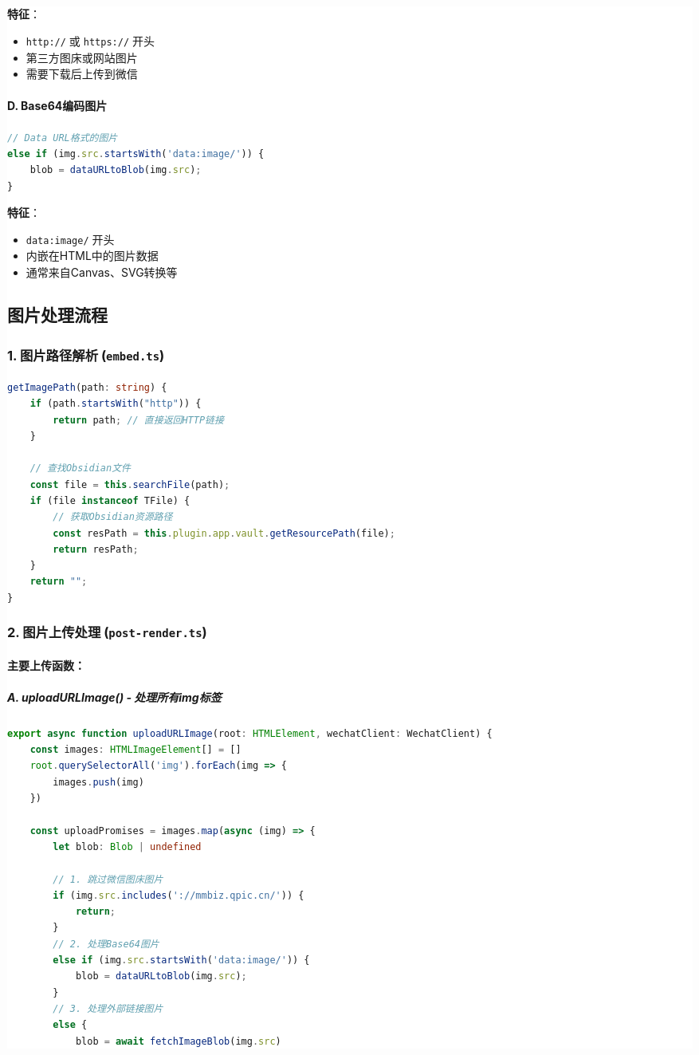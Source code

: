 **特征**：
- `http://` 或 `https://` 开头
- 第三方图床或网站图片
- 需要下载后上传到微信

#### **D. Base64编码图片**
```typescript
// Data URL格式的图片
else if (img.src.startsWith('data:image/')) {
    blob = dataURLtoBlob(img.src);
}
```

**特征**：
- `data:image/` 开头
- 内嵌在HTML中的图片数据
- 通常来自Canvas、SVG转换等

## 图片处理流程

### 1. 图片路径解析 (`embed.ts`)

```typescript
getImagePath(path: string) {
    if (path.startsWith("http")) {
        return path; // 直接返回HTTP链接
    }
    
    // 查找Obsidian文件
    const file = this.searchFile(path);
    if (file instanceof TFile) {
        // 获取Obsidian资源路径
        const resPath = this.plugin.app.vault.getResourcePath(file);
        return resPath;
    }
    return "";
}
```

### 2. 图片上传处理 (`post-render.ts`)

#### **主要上传函数**：

##### **A. uploadURLImage() - 处理所有img标签**
```typescript
export async function uploadURLImage(root: HTMLElement, wechatClient: WechatClient) {
    const images: HTMLImageElement[] = []
    root.querySelectorAll('img').forEach(img => {
        images.push(img)
    })
    
    const uploadPromises = images.map(async (img) => {
        let blob: Blob | undefined
        
        // 1. 跳过微信图床图片
        if (img.src.includes('://mmbiz.qpic.cn/')) {
            return;
        }
        // 2. 处理Base64图片
        else if (img.src.startsWith('data:image/')) {
            blob = dataURLtoBlob(img.src);
        }
        // 3. 处理外部链接图片
        else {
            blob = await fetchImageBlob(img.src)
```